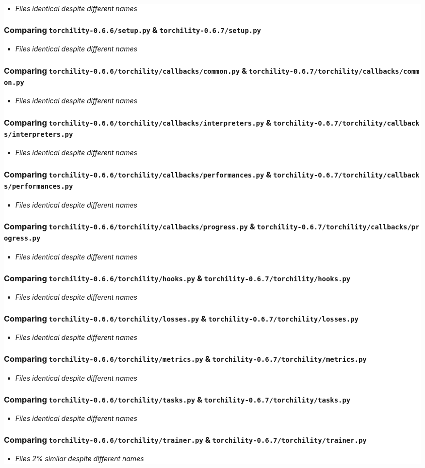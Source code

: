  * *Files identical despite different names*

### Comparing `torchility-0.6.6/setup.py` & `torchility-0.6.7/setup.py`

 * *Files identical despite different names*

### Comparing `torchility-0.6.6/torchility/callbacks/common.py` & `torchility-0.6.7/torchility/callbacks/common.py`

 * *Files identical despite different names*

### Comparing `torchility-0.6.6/torchility/callbacks/interpreters.py` & `torchility-0.6.7/torchility/callbacks/interpreters.py`

 * *Files identical despite different names*

### Comparing `torchility-0.6.6/torchility/callbacks/performances.py` & `torchility-0.6.7/torchility/callbacks/performances.py`

 * *Files identical despite different names*

### Comparing `torchility-0.6.6/torchility/callbacks/progress.py` & `torchility-0.6.7/torchility/callbacks/progress.py`

 * *Files identical despite different names*

### Comparing `torchility-0.6.6/torchility/hooks.py` & `torchility-0.6.7/torchility/hooks.py`

 * *Files identical despite different names*

### Comparing `torchility-0.6.6/torchility/losses.py` & `torchility-0.6.7/torchility/losses.py`

 * *Files identical despite different names*

### Comparing `torchility-0.6.6/torchility/metrics.py` & `torchility-0.6.7/torchility/metrics.py`

 * *Files identical despite different names*

### Comparing `torchility-0.6.6/torchility/tasks.py` & `torchility-0.6.7/torchility/tasks.py`

 * *Files identical despite different names*

### Comparing `torchility-0.6.6/torchility/trainer.py` & `torchility-0.6.7/torchility/trainer.py`

 * *Files 2% similar despite different names*
